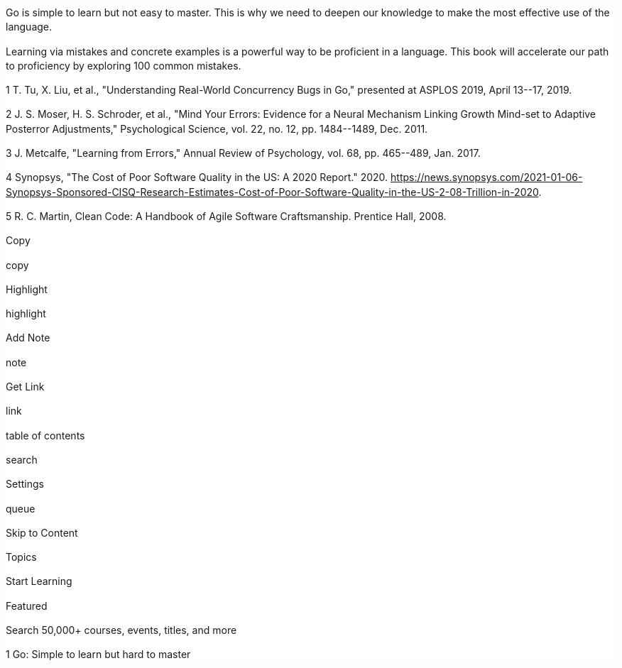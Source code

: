 Go is simple to learn but not easy to master. This is why we need to
deepen our knowledge to make the most effective use of the language.

Learning via mistakes and concrete examples is a powerful way to be
proficient in a language. This book will accelerate our path to
proficiency by exploring 100 common mistakes.

1 T. Tu, X. Liu, et al., "Understanding Real-World Concurrency Bugs in
Go," presented at ASPLOS 2019, April 13--17, 2019.

2 J. S. Moser, H. S. Schroder, et al., "Mind Your Errors: Evidence for a
Neural Mechanism Linking Growth Mind-set to Adaptive Posterror
Adjustments," Psychological Science, vol. 22, no. 12, pp. 1484--1489,
Dec. 2011.

3 J. Metcalfe, "Learning from Errors," Annual Review of Psychology, vol.
68, pp. 465--489, Jan. 2017.

4 Synopsys, "The Cost of Poor Software Quality in the US: A 2020
Report." 2020.
https://news.synopsys.com/2021-01-06-Synopsys-Sponsored-CISQ-Research-Estimates-Cost-of-Poor-Software-Quality-in-the-US-2-08-Trillion-in-2020.

5 R. C. Martin, Clean Code: A Handbook of Agile Software Craftsmanship.
Prentice Hall, 2008.

Copy

copy

Highlight

highlight

Add Note

note

Get Link

link

table of contents

search

Settings

queue

Skip to Content

Topics

Start Learning

Featured

Search 50,000+ courses, events, titles, and more

1 Go: Simple to learn but hard to master
